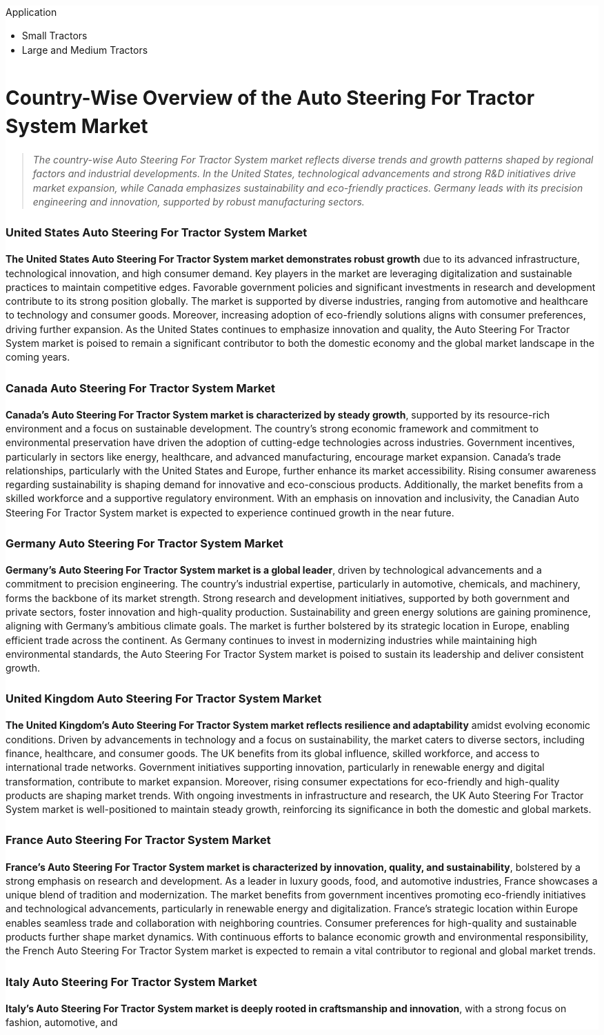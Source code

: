 Application</h3><ul><li>Small Tractors</li><li> Large and Medium Tractors</li></ul><h1><span class="">Country-Wise Overview of the Auto Steering For Tractor System Market<br /></span></h1><blockquote><p><em><span class="">The country-wise Auto Steering For Tractor System market reflects diverse trends and growth patterns shaped by regional factors and industrial developments. In the United States, technological advancements and strong R&amp;D initiatives drive market expansion, while Canada emphasizes sustainability and eco-friendly practices. Germany leads with its precision engineering and innovation, supported by robust manufacturing sectors.</span></em></p></blockquote><h3><strong>United States Auto Steering For Tractor System Market</strong></h3><p><strong>The United States Auto Steering For Tractor System market demonstrates robust growth</strong> due to its advanced infrastructure, technological innovation, and high consumer demand. Key players in the market are leveraging digitalization and sustainable practices to maintain competitive edges. Favorable government policies and significant investments in research and development contribute to its strong position globally. The market is supported by diverse industries, ranging from automotive and healthcare to technology and consumer goods. Moreover, increasing adoption of eco-friendly solutions aligns with consumer preferences, driving further expansion. As the United States continues to emphasize innovation and quality, the Auto Steering For Tractor System market is poised to remain a significant contributor to both the domestic economy and the global market landscape in the coming years.</p><h3><strong>Canada Auto Steering For Tractor System Market</strong></h3><p><strong>Canada&rsquo;s Auto Steering For Tractor System market is characterized by steady growth</strong>, supported by its resource-rich environment and a focus on sustainable development. The country&rsquo;s strong economic framework and commitment to environmental preservation have driven the adoption of cutting-edge technologies across industries. Government incentives, particularly in sectors like energy, healthcare, and advanced manufacturing, encourage market expansion. Canada&rsquo;s trade relationships, particularly with the United States and Europe, further enhance its market accessibility. Rising consumer awareness regarding sustainability is shaping demand for innovative and eco-conscious products. Additionally, the market benefits from a skilled workforce and a supportive regulatory environment. With an emphasis on innovation and inclusivity, the Canadian Auto Steering For Tractor System market is expected to experience continued growth in the near future.</p><h3><strong>Germany Auto Steering For Tractor System Market</strong></h3><p><strong>Germany&rsquo;s Auto Steering For Tractor System market is a global leader</strong>, driven by technological advancements and a commitment to precision engineering. The country&rsquo;s industrial expertise, particularly in automotive, chemicals, and machinery, forms the backbone of its market strength. Strong research and development initiatives, supported by both government and private sectors, foster innovation and high-quality production. Sustainability and green energy solutions are gaining prominence, aligning with Germany&rsquo;s ambitious climate goals. The market is further bolstered by its strategic location in Europe, enabling efficient trade across the continent. As Germany continues to invest in modernizing industries while maintaining high environmental standards, the Auto Steering For Tractor System market is poised to sustain its leadership and deliver consistent growth.</p><h3><strong>United Kingdom Auto Steering For Tractor System Market</strong></h3><p><strong>The United Kingdom&rsquo;s Auto Steering For Tractor System market reflects resilience and adaptability</strong> amidst evolving economic conditions. Driven by advancements in technology and a focus on sustainability, the market caters to diverse sectors, including finance, healthcare, and consumer goods. The UK benefits from its global influence, skilled workforce, and access to international trade networks. Government initiatives supporting innovation, particularly in renewable energy and digital transformation, contribute to market expansion. Moreover, rising consumer expectations for eco-friendly and high-quality products are shaping market trends. With ongoing investments in infrastructure and research, the UK Auto Steering For Tractor System market is well-positioned to maintain steady growth, reinforcing its significance in both the domestic and global markets.</p><h3><strong>France Auto Steering For Tractor System Market</strong></h3><p><strong>France&rsquo;s Auto Steering For Tractor System market is characterized by innovation, quality, and sustainability</strong>, bolstered by a strong emphasis on research and development. As a leader in luxury goods, food, and automotive industries, France showcases a unique blend of tradition and modernization. The market benefits from government incentives promoting eco-friendly initiatives and technological advancements, particularly in renewable energy and digitalization. France&rsquo;s strategic location within Europe enables seamless trade and collaboration with neighboring countries. Consumer preferences for high-quality and sustainable products further shape market dynamics. With continuous efforts to balance economic growth and environmental responsibility, the French Auto Steering For Tractor System market is expected to remain a vital contributor to regional and global market trends.</p><h3><strong>Italy Auto Steering For Tractor System Market</strong></h3><p><strong>Italy&rsquo;s Auto Steering For Tractor System market is deeply rooted in craftsmanship and innovation</strong>, with a strong focus on fashion, automotive, and